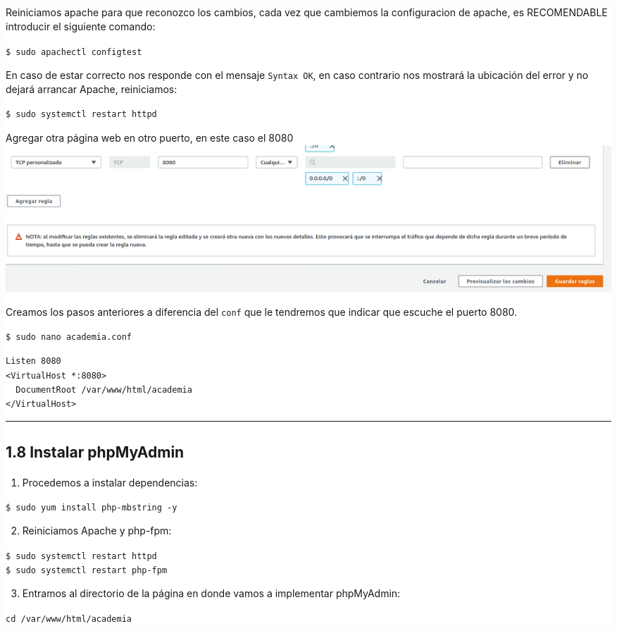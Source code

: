 Reiniciamos apache para que reconozco los cambios, cada vez que cambiemos la configuracion de apache, es RECOMENDABLE introducir el siguiente comando:

~~~
$ sudo apachectl configtest
~~~
En caso de estar correcto nos responde con el mensaje `Syntax OK`, en caso contrario nos mostrará la ubicación del error y no dejará arrancar Apache, reiniciamos:
~~~
$ sudo systemctl restart httpd
~~~

Agregar otra página web en otro puerto, en este caso el 8080
![imagen](img/captura-6.png)

Creamos los pasos anteriores a diferencia del `conf` que le tendremos que indicar que escuche el puerto 8080.
~~~
$ sudo nano academia.conf
~~~ 

~~~
Listen 8080
<VirtualHost *:8080>
  DocumentRoot /var/www/html/academia
</VirtualHost>
~~~

* * * 

## 1.8 **Instalar phpMyAdmin**

1. Procedemos a instalar dependencias:
~~~
$ sudo yum install php-mbstring -y
~~~

2. Reiniciamos Apache y php-fpm:
~~~
$ sudo systemctl restart httpd
$ sudo systemctl restart php-fpm
~~~

3. Entramos al directorio de la página en donde vamos a implementar phpMyAdmin:
~~~
cd /var/www/html/academia
~~~
